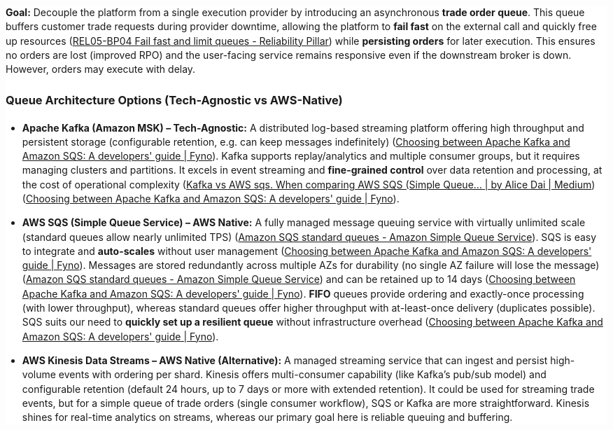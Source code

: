 **Goal:** Decouple the platform from a single execution provider by introducing an asynchronous **trade order queue**. This queue buffers customer trade requests during provider downtime, allowing the platform to **fail fast** on the external call and quickly free up resources ([REL05-BP04 Fail fast and limit queues - Reliability Pillar](https://docs.aws.amazon.com/wellarchitected/latest/reliability-pillar/rel_mitigate_interaction_failure_fail_fast.html#:~:text=integration%20pattern%20that%20can%20smooth,has%20already%20given%20up%20on)) while **persisting orders** for later execution. This ensures no orders are lost (improved RPO) and the user-facing service remains responsive even if the downstream broker is down. However, orders may execute with delay.

### Queue Architecture Options (Tech-Agnostic vs AWS-Native)

- **Apache Kafka (Amazon MSK) – Tech-Agnostic:** A distributed log-based streaming platform offering high throughput and persistent storage (configurable retention, e.g. can keep messages indefinitely) ([Choosing between Apache Kafka and Amazon SQS: A developers' guide | Fyno](https://www.fyno.io/blog/choosing-between-apache-kafka-and-amazon-sqs-a-developers-guide-cm3bdumkz000q2bbz0g48grnk#:~:text=Kafka%3A%20Messages%20can%20be%20stored,or%20analyze%20historical%20data%20patterns)). Kafka supports replay/analytics and multiple consumer groups, but it requires managing clusters and partitions. It excels in event streaming and **fine-grained control** over data retention and processing, at the cost of operational complexity ([Kafka vs AWS sqs. When comparing AWS SQS (Simple Queue… | by Alice Dai | Medium](https://medium.com/@qingedaig/kafka-vs-aws-sqs-62338367a90c#:~:text=,data%20retention%20and%20stream%20processing)) ([Choosing between Apache Kafka and Amazon SQS: A developers' guide | Fyno](https://www.fyno.io/blog/choosing-between-apache-kafka-and-amazon-sqs-a-developers-guide-cm3bdumkz000q2bbz0g48grnk#:~:text=to%20manage%20scaling%20yourself)).
    
- **AWS SQS (Simple Queue Service) – AWS Native:** A fully managed message queuing service with virtually unlimited scale (standard queues allow nearly unlimited TPS) ([Amazon SQS standard queues - Amazon Simple Queue Service](https://docs.aws.amazon.com/AWSSimpleQueueService/latest/SQSDeveloperGuide/standard-queues.html#:~:text=Amazon%20SQS%20provides%20standard%20queues,in%20which%20messages%20are%20sent)). SQS is easy to integrate and **auto-scales** without user management ([Choosing between Apache Kafka and Amazon SQS: A developers' guide | Fyno](https://www.fyno.io/blog/choosing-between-apache-kafka-and-amazon-sqs-a-developers-guide-cm3bdumkz000q2bbz0g48grnk#:~:text=Both%20systems%20scale%20differently%3A)). Messages are stored redundantly across multiple AZs for durability (no single AZ failure will lose the message) ([Amazon SQS standard queues - Amazon Simple Queue Service](https://docs.aws.amazon.com/AWSSimpleQueueService/latest/SQSDeveloperGuide/standard-queues.html#:~:text=When%20you%20send%20a%20message,can%20render%20the%20messages%20inaccessible)) and can be retained up to 14 days ([Choosing between Apache Kafka and Amazon SQS: A developers' guide | Fyno](https://www.fyno.io/blog/choosing-between-apache-kafka-and-amazon-sqs-a-developers-guide-cm3bdumkz000q2bbz0g48grnk#:~:text=SQS%3A%20Messages%20are%20retained%20for,requests%20or%20handling%20application%20events)). **FIFO** queues provide ordering and exactly-once processing (with lower throughput), whereas standard queues offer higher throughput with at-least-once delivery (duplicates possible). SQS suits our need to **quickly set up a resilient queue** without infrastructure overhead ([Choosing between Apache Kafka and Amazon SQS: A developers' guide | Fyno](https://www.fyno.io/blog/choosing-between-apache-kafka-and-amazon-sqs-a-developers-guide-cm3bdumkz000q2bbz0g48grnk#:~:text=,message%20volumes%20without%20infrastructure%20overhead)).
    
- **AWS Kinesis Data Streams – AWS Native (Alternative):** A managed streaming service that can ingest and persist high-volume events with ordering per shard. Kinesis offers multi-consumer capability (like Kafka’s pub/sub model) and configurable retention (default 24 hours, up to 7 days or more with extended retention). It could be used for streaming trade events, but for a simple queue of trade orders (single consumer workflow), SQS or Kafka are more straightforward. Kinesis shines for real-time analytics on streams, whereas our primary goal here is reliable queuing and buffering.
    